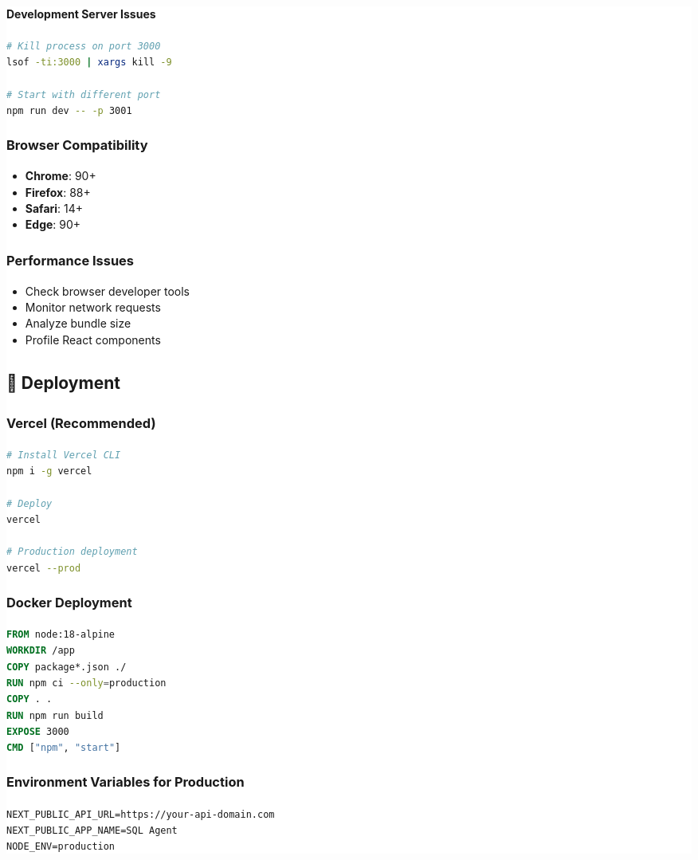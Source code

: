 #### Development Server Issues
```bash
# Kill process on port 3000
lsof -ti:3000 | xargs kill -9

# Start with different port
npm run dev -- -p 3001
```

### Browser Compatibility
- **Chrome**: 90+
- **Firefox**: 88+
- **Safari**: 14+
- **Edge**: 90+

### Performance Issues
- Check browser developer tools
- Monitor network requests
- Analyze bundle size
- Profile React components

## 🚀 Deployment

### Vercel (Recommended)
```bash
# Install Vercel CLI
npm i -g vercel

# Deploy
vercel

# Production deployment
vercel --prod
```

### Docker Deployment
```dockerfile
FROM node:18-alpine
WORKDIR /app
COPY package*.json ./
RUN npm ci --only=production
COPY . .
RUN npm run build
EXPOSE 3000
CMD ["npm", "start"]
```

### Environment Variables for Production
```env
NEXT_PUBLIC_API_URL=https://your-api-domain.com
NEXT_PUBLIC_APP_NAME=SQL Agent
NODE_ENV=production
```
